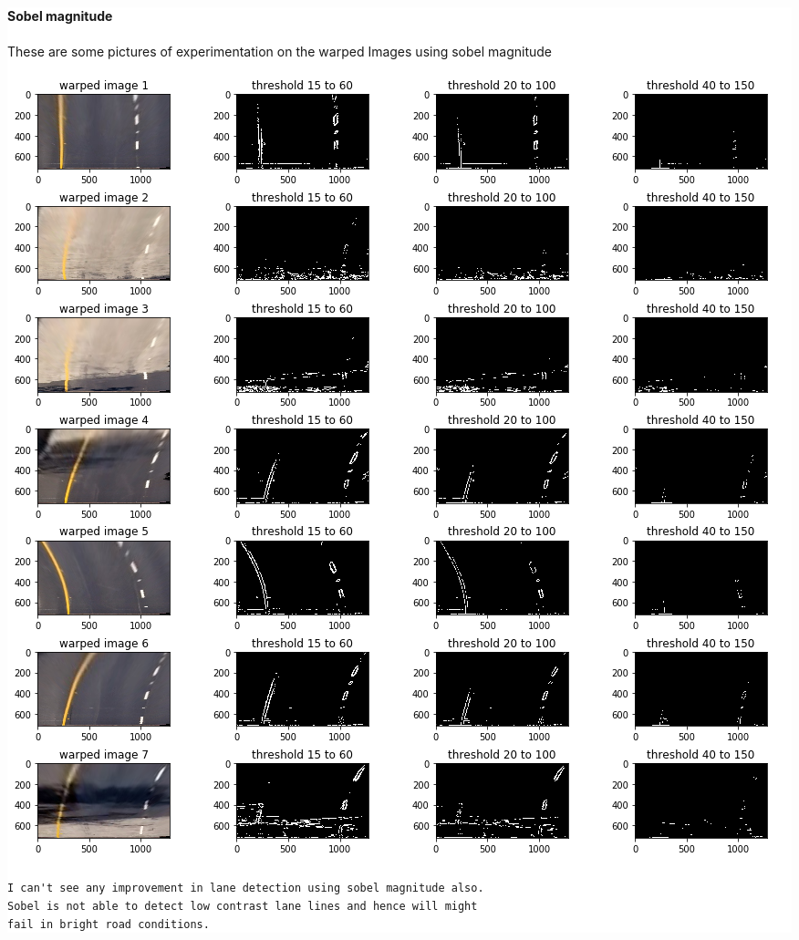 #### Sobel magnitude

These are some pictures of experimentation on the warped Images using sobel magnitude

![png](writeUp/output_24_0.png)


    I can't see any improvement in lane detection using sobel magnitude also. 
    Sobel is not able to detect low contrast lane lines and hence will might 
    fail in bright road conditions.
